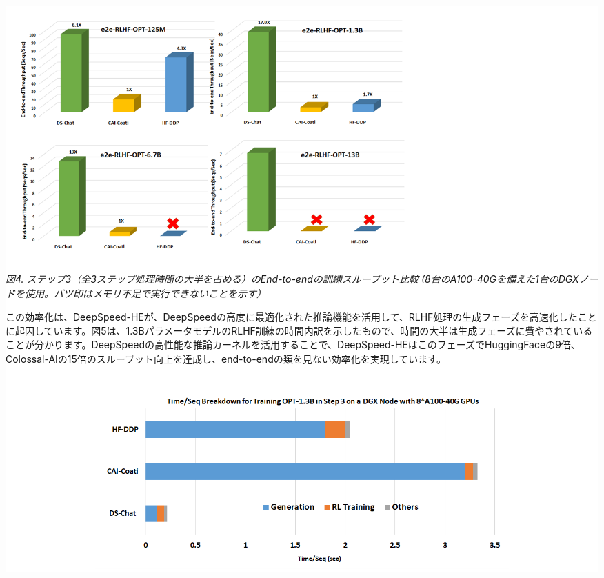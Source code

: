 <img src="../../assets/images/figure4.png" width="600px" />

*図4.  ステップ3（全3ステップ処理時間の大半を占める）のEnd-to-endの訓練スループット比較 (8台のA100-40Gを備えた1台のDGXノードを使用。バツ印はメモリ不足で実行できないことを示す）*

</div>

この効率化は、DeepSpeed-HEが、DeepSpeedの高度に最適化された推論機能を活用して、RLHF処理の生成フェーズを高速化したことに起因しています。図5は、1.3BパラメータモデルのRLHF訓練の時間内訳を示したもので、時間の大半は生成フェーズに費やされていることが分かります。DeepSpeedの高性能な推論カーネルを活用することで、DeepSpeed-HEはこのフェーズでHuggingFaceの9倍、Colossal-AIの15倍のスループット向上を達成し、end-to-endの類を見ない効率化を実現しています。

<div align="center">

<img src="../../assets/images/figure5.png" width="600px" />
